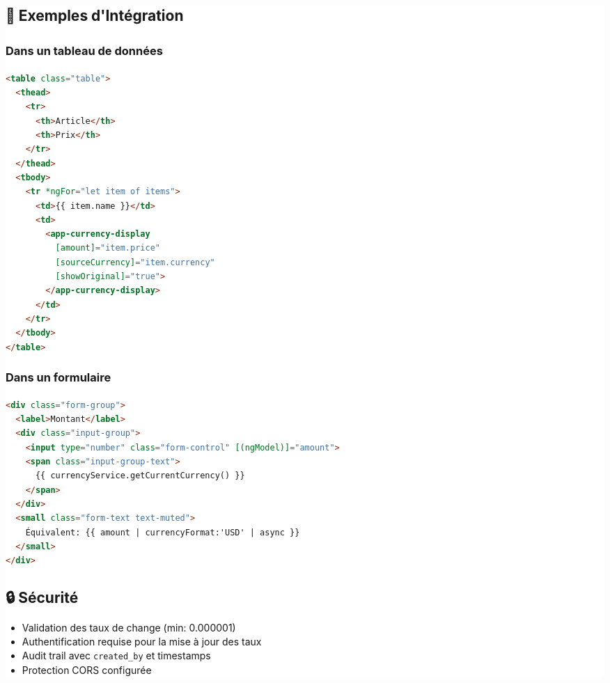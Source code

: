 ## 🎯 Exemples d'Intégration

### Dans un tableau de données

```html
<table class="table">
  <thead>
    <tr>
      <th>Article</th>
      <th>Prix</th>
    </tr>
  </thead>
  <tbody>
    <tr *ngFor="let item of items">
      <td>{{ item.name }}</td>
      <td>
        <app-currency-display 
          [amount]="item.price" 
          [sourceCurrency]="item.currency"
          [showOriginal]="true">
        </app-currency-display>
      </td>
    </tr>
  </tbody>
</table>
```

### Dans un formulaire

```html
<div class="form-group">
  <label>Montant</label>
  <div class="input-group">
    <input type="number" class="form-control" [(ngModel)]="amount">
    <span class="input-group-text">
      {{ currencyService.getCurrentCurrency() }}
    </span>
  </div>
  <small class="form-text text-muted">
    Équivalent: {{ amount | currencyFormat:'USD' | async }}
  </small>
</div>
```

## 🔒 Sécurité

- Validation des taux de change (min: 0.000001)
- Authentification requise pour la mise à jour des taux
- Audit trail avec `created_by` et timestamps
- Protection CORS configurée
